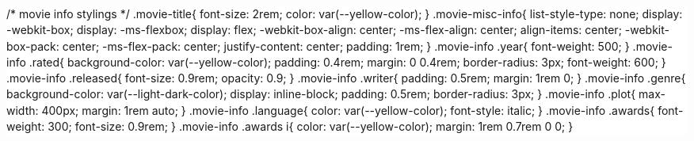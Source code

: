/* movie info stylings */
.movie-title{
    font-size: 2rem;
    color: var(--yellow-color);
}
.movie-misc-info{
    list-style-type: none;
    display: -webkit-box;
    display: -ms-flexbox;
    display: flex;
    -webkit-box-align: center;
        -ms-flex-align: center;
            align-items: center;
    -webkit-box-pack: center;
        -ms-flex-pack: center;
            justify-content: center;
    padding: 1rem;
}
.movie-info .year{
    font-weight: 500;
}
.movie-info .rated{
    background-color: var(--yellow-color);
    padding: 0.4rem;
    margin: 0 0.4rem;
    border-radius: 3px;
    font-weight: 600;
}
.movie-info .released{
    font-size: 0.9rem;
    opacity: 0.9;
}
.movie-info .writer{
    padding: 0.5rem;
    margin: 1rem 0;
}
.movie-info .genre{
    background-color: var(--light-dark-color);
    display: inline-block;
    padding: 0.5rem;
    border-radius: 3px;
}
.movie-info .plot{
    max-width: 400px;
    margin: 1rem auto;
}
.movie-info .language{
    color: var(--yellow-color);
    font-style: italic;
}
.movie-info .awards{
    font-weight: 300;
    font-size: 0.9rem;
}
.movie-info .awards i{
    color: var(--yellow-color);
    margin: 1rem 0.7rem 0 0;
}
